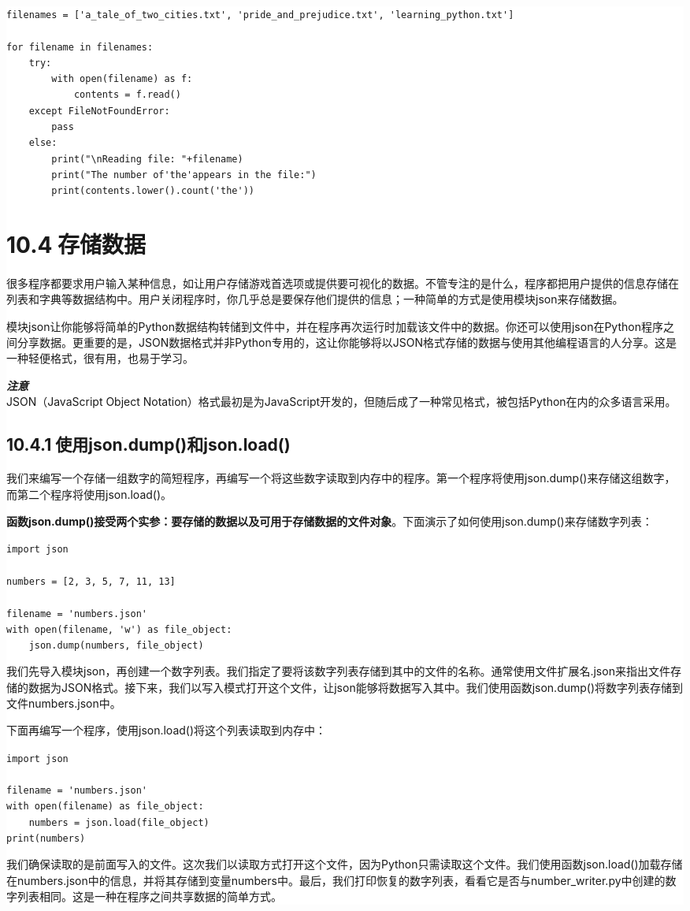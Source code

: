 ```
filenames = ['a_tale_of_two_cities.txt', 'pride_and_prejudice.txt', 'learning_python.txt']

for filename in filenames:
	try:
		with open(filename) as f:
			contents = f.read()
	except FileNotFoundError:
		pass
	else:
		print("\nReading file: "+filename)
		print("The number of'the'appears in the file:")
		print(contents.lower().count('the'))
```

# 10.4 存储数据

很多程序都要求用户输入某种信息，如让用户存储游戏首选项或提供要可视化的数据。不管专注的是什么，程序都把用户提供的信息存储在列表和字典等数据结构中。用户关闭程序时，你几乎总是要保存他们提供的信息；一种简单的方式是使用模块json来存储数据。      

模块json让你能够将简单的Python数据结构转储到文件中，并在程序再次运行时加载该文件中的数据。你还可以使用json在Python程序之间分享数据。更重要的是，JSON数据格式并非Python专用的，这让你能够将以JSON格式存储的数据与使用其他编程语言的人分享。这是一种轻便格式，很有用，也易于学习。     

***注意***      
JSON（JavaScript Object Notation）格式最初是为JavaScript开发的，但随后成了一种常见格式，被包括Python在内的众多语言采用。

## 10.4.1 使用json.dump()和json.load()

我们来编写一个存储一组数字的简短程序，再编写一个将这些数字读取到内存中的程序。第一个程序将使用json.dump()来存储这组数字，而第二个程序将使用json.load()。    

**函数json.dump()接受两个实参：要存储的数据以及可用于存储数据的文件对象**。下面演示了如何使用json.dump()来存储数字列表：
```
import json

numbers = [2, 3, 5, 7, 11, 13]

filename = 'numbers.json'
with open(filename, 'w') as file_object:
    json.dump(numbers, file_object)
```
我们先导入模块json，再创建一个数字列表。我们指定了要将该数字列表存储到其中的文件的名称。通常使用文件扩展名.json来指出文件存储的数据为JSON格式。接下来，我们以写入模式打开这个文件，让json能够将数据写入其中。我们使用函数json.dump()将数字列表存储到文件numbers.json中。

下面再编写一个程序，使用json.load()将这个列表读取到内存中：
```
import json

filename = 'numbers.json'
with open(filename) as file_object:
    numbers = json.load(file_object)
print(numbers)
```
我们确保读取的是前面写入的文件。这次我们以读取方式打开这个文件，因为Python只需读取这个文件。我们使用函数json.load()加载存储在numbers.json中的信息，并将其存储到变量numbers中。最后，我们打印恢复的数字列表，看看它是否与number_writer.py中创建的数字列表相同。这是一种在程序之间共享数据的简单方式。
